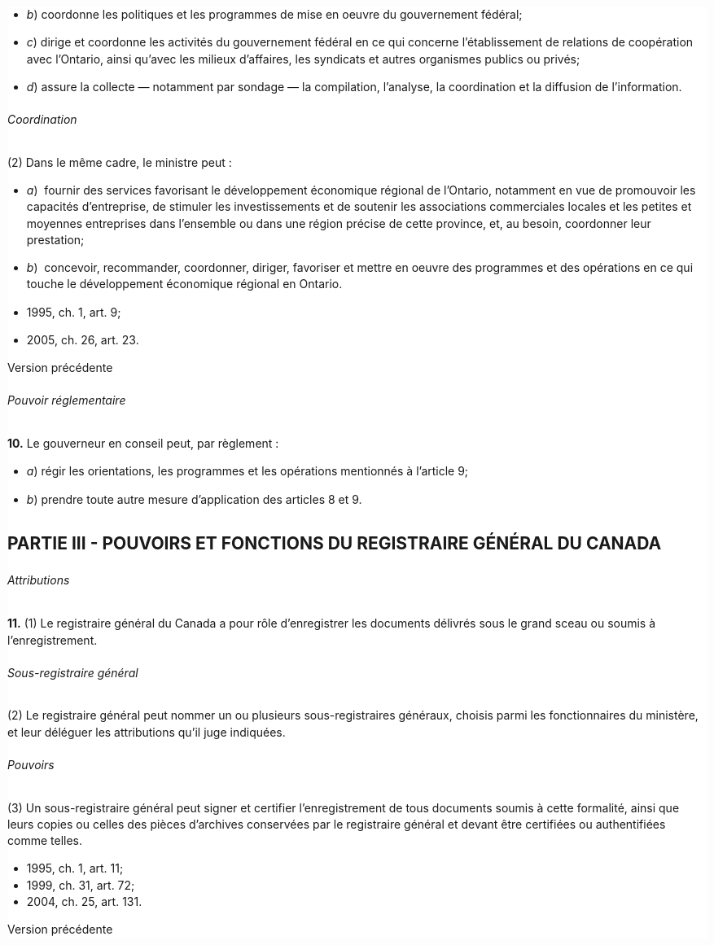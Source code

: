   * _b_) coordonne les politiques et les programmes de mise en oeuvre du gouvernement fédéral;

  * _c_) dirige et coordonne les activités du gouvernement fédéral en ce qui concerne l’établissement de relations de coopération avec l’Ontario, ainsi qu’avec les milieux d’affaires, les syndicats et autres organismes publics ou privés;

  * _d_) assure la collecte — notamment par sondage — la compilation, l’analyse, la coordination et la diffusion de l’information.

###### Coordination

(2) Dans le même cadre, le ministre peut :

  * _a_)  fournir des services favorisant le développement économique régional de l’Ontario, notamment en vue de promouvoir les capacités d’entreprise, de stimuler les investissements et de soutenir les associations commerciales locales et les petites et moyennes entreprises dans l’ensemble ou dans une région précise de cette province, et, au besoin, coordonner leur prestation;

  * _b_)  concevoir, recommander, coordonner, diriger, favoriser et mettre en oeuvre des programmes et des opérations en ce qui touche le développement économique régional en Ontario.

  * 1995, ch. 1, art. 9;
  * 2005, ch. 26, art. 23.

Version précédente

###### Pouvoir réglementaire

**10.** Le gouverneur en conseil peut, par règlement :

  * _a_) régir les orientations, les programmes et les opérations mentionnés à l’article 9;

  * _b_) prendre toute autre mesure d’application des articles 8 et 9.

## PARTIE III - POUVOIRS ET FONCTIONS DU REGISTRAIRE GÉNÉRAL DU CANADA

###### Attributions

**11.** (1) Le registraire général du Canada a pour rôle d’enregistrer les documents délivrés sous le grand sceau ou soumis à l’enregistrement.

###### Sous-registraire général

(2) Le registraire général peut nommer un ou plusieurs sous-registraires généraux, choisis parmi les fonctionnaires du ministère, et leur déléguer les attributions qu’il juge indiquées.

###### Pouvoirs

(3) Un sous-registraire général peut signer et certifier l’enregistrement de tous documents soumis à cette formalité, ainsi que leurs copies ou celles des pièces d’archives conservées par le registraire général et devant être certifiées ou authentifiées comme telles.

  * 1995, ch. 1, art. 11;
  * 1999, ch. 31, art. 72;
  * 2004, ch. 25, art. 131.

Version précédente
